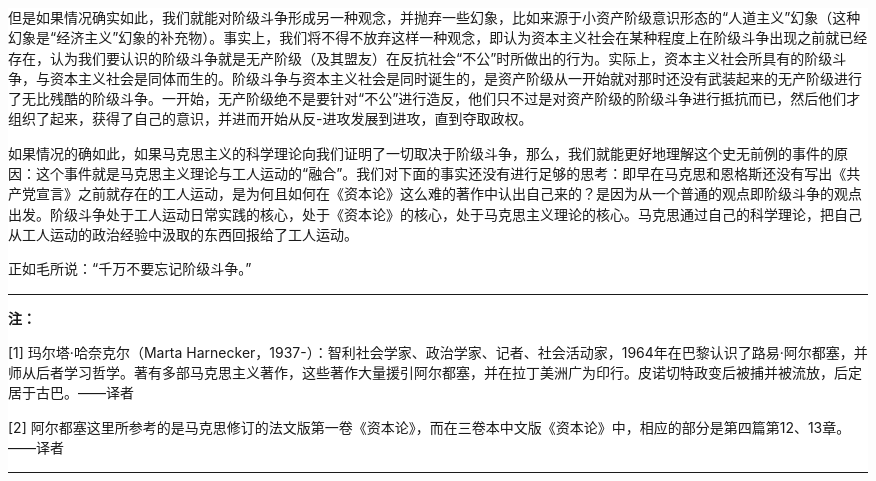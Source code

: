 但是如果情况确实如此，我们就能对阶级斗争形成另一种观念，并抛弃一些幻象，比如来源于小资产阶级意识形态的“人道主义”幻象（这种幻象是“经济主义”幻象的补充物）。事实上，我们将不得不放弃这样一种观念，即认为资本主义社会在某种程度上在阶级斗争出现之前就已经存在，认为我们要认识的阶级斗争就是无产阶级（及其盟友）在反抗社会“不公”时所做出的行为。实际上，资本主义社会所具有的阶级斗争，与资本主义社会是同体而生的。阶级斗争与资本主义社会是同时诞生的，是资产阶级从一开始就对那时还没有武装起来的无产阶级进行了无比残酷的阶级斗争。一开始，无产阶级绝不是要针对“不公”进行造反，他们只不过是对资产阶级的阶级斗争进行抵抗而已，然后他们才组织了起来，获得了自己的意识，并进而开始从反-进攻发展到进攻，直到夺取政权。

如果情况的确如此，如果马克思主义的科学理论向我们证明了一切取决于阶级斗争，那么，我们就能更好地理解这个史无前例的事件的原因：这个事件就是马克思主义理论与工人运动的“融合”。我们对下面的事实还没有进行足够的思考：即早在马克思和恩格斯还没有写出《共产党宣言》之前就存在的工人运动，是为何且如何在《资本论》这么难的著作中认出自己来的？是因为从一个普通的观点即阶级斗争的观点出发。阶级斗争处于工人运动日常实践的核心，处于《资本论》的核心，处于马克思主义理论的核心。马克思通过自己的科学理论，把自己从工人运动的政治经验中汲取的东西回报给了工人运动。

正如毛所说：“千万不要忘记阶级斗争。”

* * *

**注：**

\[1\] 玛尔塔·哈奈克尔（Marta Harnecker，1937-）：智利社会学家、政治学家、记者、社会活动家，1964年在巴黎认识了路易·阿尔都塞，并师从后者学习哲学。著有多部马克思主义著作，这些著作大量援引阿尔都塞，并在拉丁美洲广为印行。皮诺切特政变后被捕并被流放，后定居于古巴。——译者

\[2\] 阿尔都塞这里所参考的是马克思修订的法文版第一卷《资本论》，而在三卷本中文版《资本论》中，相应的部分是第四篇第12、13章。——译者

* * *